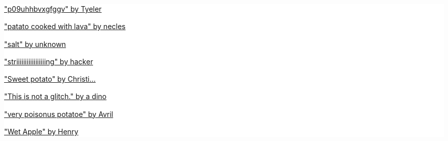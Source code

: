 ["p09uhhbvxgfggv" by Tyeler](https://www.tynker.com/minecraft/items/view/map_empty/p09uhhbvxgfggv/597b449676f293543e8b45d3)

["patato cooked with lava" by necles](https://www.tynker.com/minecraft/items/view/potato_baked/patato-cooked-with-lava/581223caa92405c2038b4575)

["salt" by unknown](https://www.tynker.com/minecraft/items/view/gunpowder/salt/59bacdf176f293766b8b45ae)

["striiiiiiiiiiiiiiiiing" by hacker](https://www.tynker.com/minecraft/items/view/string/striiiiiiiiiiiiiiiiing/597a4cd576f293e24b8b4567)

["Sweet potato" by Christi...](https://www.tynker.com/minecraft/items/view/potato_baked/sweet-potato/59e79ac7949b56ab548b45da)

["This is not a glitch." by a dino](https://www.tynker.com/minecraft/items/view/dye_powder_white/this-is-not-a-glitch-/594c89e4949b56be528b45bf)

["very poisonus potatoe" by Avril](https://www.tynker.com/minecraft/items/view/potato_poisonous/very-poisonus-potatoe/599605111c36d1196d8b4576)

["Wet Apple" by Henry](https://www.tynker.com/minecraft/items/view/apple/wet-apple/59debec35ae029d4608b4572)
